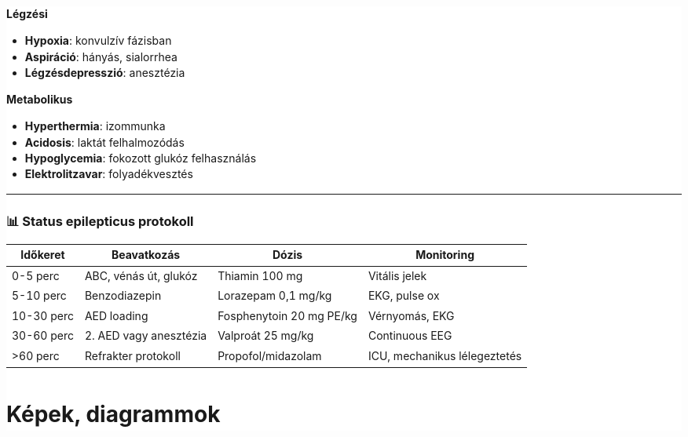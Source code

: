 **Légzési**

- **Hypoxia**: konvulzív fázisban
- **Aspiráció**: hányás, sialorrhea
- **Légzésdepresszió**: anesztézia

**Metabolikus**

- **Hyperthermia**: izommunka
- **Acidosis**: laktát felhalmozódás
- **Hypoglycemia**: fokozott glukóz felhasználás
- **Elektrolitzavar**: folyadékvesztés

---

### 📊 Status epilepticus protokoll

| Időkeret   | Beavatkozás            | Dózis                    | Monitoring                   |
| ---------- | ---------------------- | ------------------------ | ---------------------------- |
| 0-5 perc   | ABC, vénás út, glukóz  | Thiamin 100 mg           | Vitális jelek                |
| 5-10 perc  | Benzodiazepin          | Lorazepam 0,1 mg/kg      | EKG, pulse ox                |
| 10-30 perc | AED loading            | Fosphenytoin 20 mg PE/kg | Vérnyomás, EKG               |
| 30-60 perc | 2. AED vagy anesztézia | Valproát 25 mg/kg        | Continuous EEG               |
| >60 perc   | Refrakter protokoll    | Propofol/midazolam       | ICU, mechanikus lélegeztetés |

# Képek, diagrammok
